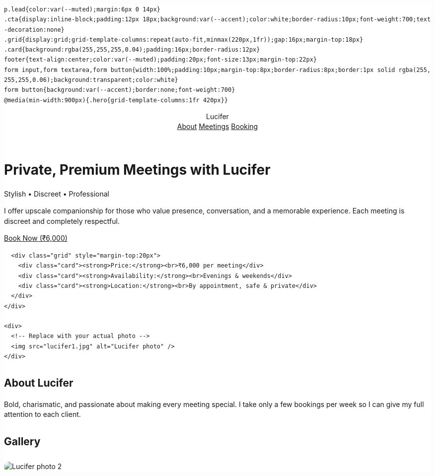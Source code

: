     p.lead{color:var(--muted);margin:6px 0 14px}
    .cta{display:inline-block;padding:12px 18px;background:var(--accent);color:white;border-radius:10px;font-weight:700;text-decoration:none}
    .grid{display:grid;grid-template-columns:repeat(auto-fit,minmax(220px,1fr));gap:16px;margin-top:18px}
    .card{background:rgba(255,255,255,0.04);padding:16px;border-radius:12px}
    footer{text-align:center;color:var(--muted);padding:20px;font-size:13px;margin-top:22px}
    form input,form textarea,form button{width:100%;padding:10px;margin-top:8px;border-radius:8px;border:1px solid rgba(255,255,255,0.06);background:transparent;color:white}
    form button{background:var(--accent);border:none;font-weight:700}
    @media(min-width:900px){.hero{grid-template-columns:1fr 420px}}
  </style>
</head>
<body>
  <header>
    <div class="brand">Lucifer</div>
    <nav>
      <a href="#about">About</a>
      <a href="#services">Meetings</a>
      <a href="#booking">Booking</a>
    </nav>
  </header>

  <main class="hero">
    <div>
      <h1>Private, Premium Meetings with Lucifer</h1>
      <p class="lead">Stylish • Discreet • Professional</p>
      <p>I offer upscale companionship for those who value presence, conversation, and a memorable experience. Each meeting is discreet and completely respectful.</p>
      <a class="cta" href="#booking">Book Now (₹6,000)</a>

      <div class="grid" style="margin-top:20px">
        <div class="card"><strong>Price:</strong><br>₹6,000 per meeting</div>
        <div class="card"><strong>Availability:</strong><br>Evenings & weekends</div>
        <div class="card"><strong>Location:</strong><br>By appointment, safe & private</div>
      </div>
    </div>

    <div>
      <!-- Replace with your actual photo -->
      <img src="lucifer1.jpg" alt="Lucifer photo" />
    </div>
  </main>

  <section class="hero" id="about" style="grid-template-columns:1fr">
    <div class="card">
      <h2>About Lucifer</h2>
      <p>Bold, charismatic, and passionate about making every meeting special. I take only a few bookings per week so I can give my full attention to each client.</p>
    </div>
    <div class="card">
      <h2>Gallery</h2>
      <img src="lucifer2.jpg" alt="Lucifer photo 2" style="margin-top:8px;border-radius:12px;">
    </div>
  </section>
